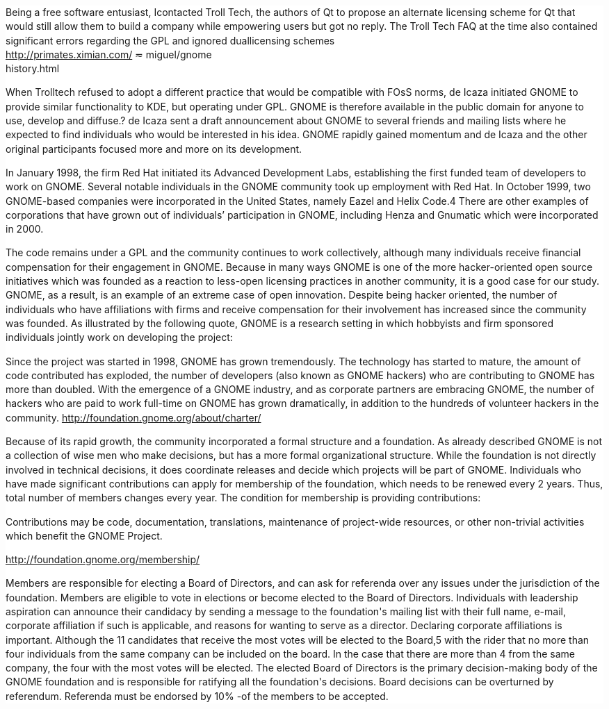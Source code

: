 Being a free software entusiast, Icontacted Troll Tech, the authors of Qt to propose an alternate licensing scheme for Qt that would still allow them to build a company while empowering users but got no reply. The Troll Tech FAQ at the time also contained significant errors regarding the GPL and ignored duallicensing schemes   
http://primates.ximian.com/ $\eqsim$ miguel/gnome  
history.html  

When Trolltech refused to adopt a different practice that would be compatible with FOsS norms, de Icaza initiated GNOME to provide similar functionality to KDE, but operating under GPL. GNOME is therefore available in the public domain for anyone to use, develop and diffuse.? de Icaza sent a draft announcement about GNOME to several friends and mailing lists where he expected to find individuals who would be interested in his idea. GNOME rapidly gained momentum and de Icaza and the other original participants focused more and more on its development.  

In January 1998, the firm Red Hat initiated its Advanced Development Labs, establishing the first funded team of developers to work on GNOME. Several notable individuals in the GNOME community took up employment with Red Hat. In October 1999, two GNOME-based companies were incorporated in the United States, namely Eazel and Helix Code.4 There are other examples of corporations that have grown out of individuals’ participation in GNOME, including Henza and Gnumatic which were incorporated in 2000.  

The code remains under a GPL and the community continues to work collectively, although many individuals receive financial compensation for their engagement in GNOME. Because in many ways GNOME is one of the more hacker-oriented open source initiatives which was founded as a reaction to less-open licensing practices in another community, it is a good case for our study. GNOME, as a result, is an example of an extreme case of open innovation. Despite being hacker oriented, the number of individuals who have affiliations with firms and receive compensation for their involvement has increased since the community was founded. As illustrated by the following quote, GNOME is a research setting in which hobbyists and firm sponsored individuals jointly work on developing the project:  

Since the project was started in 1998, GNOME has grown tremendously. The technology has started to mature, the amount of code contributed has exploded, the number of developers (also known as GNOME hackers) who are contributing to GNOME has more than doubled. With the emergence of a GNOME industry, and as corporate partners are embracing GNOME, the number of hackers who are paid to work full-time on GNOME has grown dramatically, in addition to the hundreds of volunteer hackers in the community. http://foundation.gnome.org/about/charter/  

Because of its rapid growth, the community incorporated a formal structure and a foundation. As already described GNOME is not a collection of wise men who make decisions, but has a more formal organizational structure. While the foundation is not directly involved in technical decisions, it does coordinate releases and decide which projects will be part of GNOME. Individuals who have made significant contributions can apply for membership of the foundation, which needs to be renewed every 2 years. Thus, total number of members changes every year. The condition for membership is providing contributions:  

Contributions may be code, documentation, translations, maintenance of project-wide resources, or other non-trivial activities which benefit the GNOME Project.  

http://foundation.gnome.org/membership/  

Members are responsible for electing a Board of Directors, and can ask for referenda over any issues under the jurisdiction of the foundation. Members are eligible to vote in elections or become elected to the Board of Directors. Individuals with leadership aspiration can announce their candidacy by sending a message to the foundation's mailing list with their full name, e-mail, corporate affiliation if such is applicable, and reasons for wanting to serve as a director. Declaring corporate affiliations is important. Although the 11 candidates that receive the most votes will be elected to the Board,5 with the rider that no more than four individuals from the same company can be included on the board. In the case that there are more than 4 from the same company, the four with the most votes will be elected. The elected Board of Directors is the primary decision-making body of the GNOME foundation and is responsible for ratifying all the foundation's decisions. Board decisions can be overturned by referendum. Referenda must be endorsed by $10\%$ -of the members to be accepted.  
